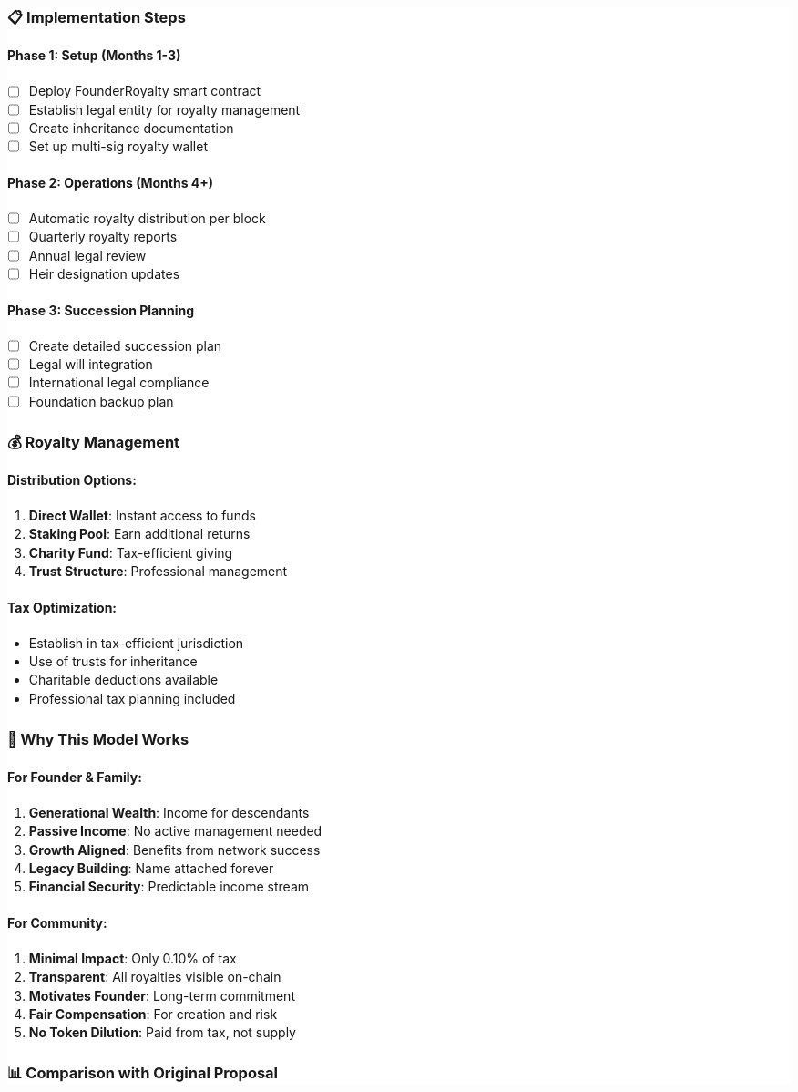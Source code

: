 ### 📋 Implementation Steps

#### Phase 1: Setup (Months 1-3)
- [ ] Deploy FounderRoyalty smart contract
- [ ] Establish legal entity for royalty management
- [ ] Create inheritance documentation
- [ ] Set up multi-sig royalty wallet

#### Phase 2: Operations (Months 4+)
- [ ] Automatic royalty distribution per block
- [ ] Quarterly royalty reports
- [ ] Annual legal review
- [ ] Heir designation updates

#### Phase 3: Succession Planning
- [ ] Create detailed succession plan
- [ ] Legal will integration
- [ ] International legal compliance
- [ ] Foundation backup plan

### 💰 Royalty Management

#### Distribution Options:
1. **Direct Wallet**: Instant access to funds
2. **Staking Pool**: Earn additional returns
3. **Charity Fund**: Tax-efficient giving
4. **Trust Structure**: Professional management

#### Tax Optimization:
- Establish in tax-efficient jurisdiction
- Use of trusts for inheritance
- Charitable deductions available
- Professional tax planning included

### 🎯 Why This Model Works

#### For Founder & Family:
1. **Generational Wealth**: Income for descendants
2. **Passive Income**: No active management needed
3. **Growth Aligned**: Benefits from network success
4. **Legacy Building**: Name attached forever
5. **Financial Security**: Predictable income stream

#### For Community:
1. **Minimal Impact**: Only 0.10% of tax
2. **Transparent**: All royalties visible on-chain
3. **Motivates Founder**: Long-term commitment
4. **Fair Compensation**: For creation and risk
5. **No Token Dilution**: Paid from tax, not supply

### 📊 Comparison with Original Proposal
